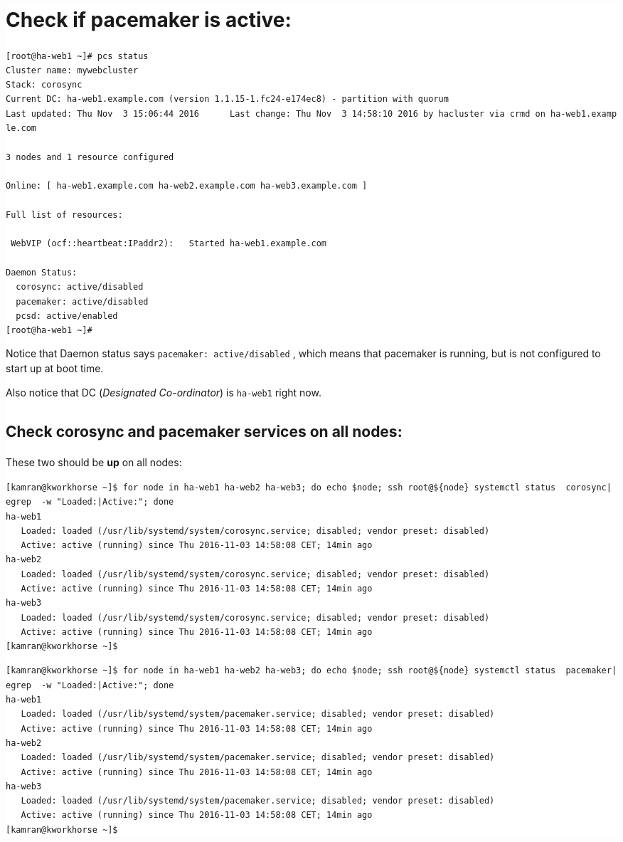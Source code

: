# Check if pacemaker is active:

```
[root@ha-web1 ~]# pcs status
Cluster name: mywebcluster
Stack: corosync
Current DC: ha-web1.example.com (version 1.1.15-1.fc24-e174ec8) - partition with quorum
Last updated: Thu Nov  3 15:06:44 2016		Last change: Thu Nov  3 14:58:10 2016 by hacluster via crmd on ha-web1.example.com

3 nodes and 1 resource configured

Online: [ ha-web1.example.com ha-web2.example.com ha-web3.example.com ]

Full list of resources:

 WebVIP	(ocf::heartbeat:IPaddr2):	Started ha-web1.example.com

Daemon Status:
  corosync: active/disabled
  pacemaker: active/disabled
  pcsd: active/enabled
[root@ha-web1 ~]# 
```

Notice that Daemon status says `pacemaker: active/disabled` , which means that pacemaker is running, but is not configured to start up at boot time.

Also notice that DC (*Designated Co-ordinator*) is `ha-web1` right now.



## Check corosync and pacemaker services on all nodes:

These two should be **up** on all nodes:

```
[kamran@kworkhorse ~]$ for node in ha-web1 ha-web2 ha-web3; do echo $node; ssh root@${node} systemctl status  corosync| egrep  -w "Loaded:|Active:"; done
ha-web1
   Loaded: loaded (/usr/lib/systemd/system/corosync.service; disabled; vendor preset: disabled)
   Active: active (running) since Thu 2016-11-03 14:58:08 CET; 14min ago
ha-web2
   Loaded: loaded (/usr/lib/systemd/system/corosync.service; disabled; vendor preset: disabled)
   Active: active (running) since Thu 2016-11-03 14:58:08 CET; 14min ago
ha-web3
   Loaded: loaded (/usr/lib/systemd/system/corosync.service; disabled; vendor preset: disabled)
   Active: active (running) since Thu 2016-11-03 14:58:08 CET; 14min ago
[kamran@kworkhorse ~]$ 
```

```
[kamran@kworkhorse ~]$ for node in ha-web1 ha-web2 ha-web3; do echo $node; ssh root@${node} systemctl status  pacemaker| egrep  -w "Loaded:|Active:"; done
ha-web1
   Loaded: loaded (/usr/lib/systemd/system/pacemaker.service; disabled; vendor preset: disabled)
   Active: active (running) since Thu 2016-11-03 14:58:08 CET; 14min ago
ha-web2
   Loaded: loaded (/usr/lib/systemd/system/pacemaker.service; disabled; vendor preset: disabled)
   Active: active (running) since Thu 2016-11-03 14:58:08 CET; 14min ago
ha-web3
   Loaded: loaded (/usr/lib/systemd/system/pacemaker.service; disabled; vendor preset: disabled)
   Active: active (running) since Thu 2016-11-03 14:58:08 CET; 14min ago
[kamran@kworkhorse ~]$ 
```
